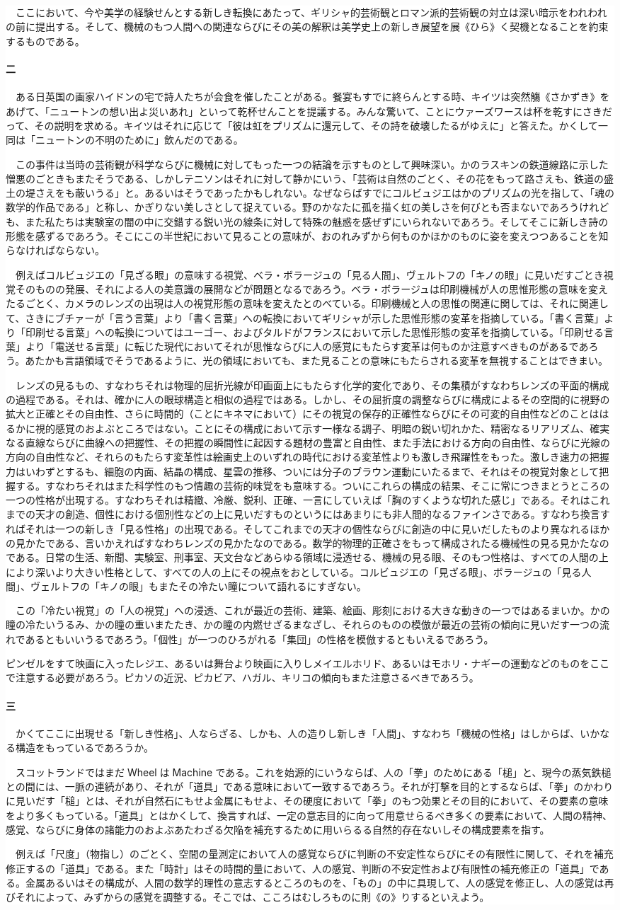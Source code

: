 　ここにおいて、今や美学の経験せんとする新しき転換にあたって、ギリシャ的芸術観とロマン派的芸術観の対立は深い暗示をわれわれの前に提出する。そして、機械のもつ人間への関連ならびにその美の解釈は美学史上の新しき展望を展《ひら》く契機となることを約束するものである。



#### 二




　ある日英国の画家ハイドンの宅で詩人たちが会食を催したことがある。餐宴もすでに終らんとする時、キイツは突然觴《さかずき》をあげて、「ニュートンの想い出よ災いあれ」といって乾杯せんことを提議する。みんな驚いて、ことにウァーズワースは杯を乾すにさきだって、その説明を求める。キイツはそれに応じて「彼は虹をプリズムに還元して、その詩を破壊したるがゆえに」と答えた。かくして一同は「ニュートンの不明のために」飲んだのである。

　この事件は当時の芸術観が科学ならびに機械に対してもった一つの結論を示すものとして興味深い。かのラスキンの鉄道線路に示した憎悪のごときもまたそうである、しかしテニソンはそれに対して静かにいう、「芸術は自然のごとく、その花をもって路さえも、鉄道の盛土の堤さえをも蔽いうる」と。あるいはそうであったかもしれない。なぜならばすでにコルビュジエはかのプリズムの光を指して、「魂の数学的作品である」と称し、かぎりない美しさとして捉えている。野のかなたに孤を描く虹の美しさを何びとも否まないであろうけれども、また私たちは実験室の闇の中に交錯する鋭い光の線条に対して特殊の魅惑を感ぜずにいられないであろう。そしてそこに新しき詩の形態を感ずるであろう。そこにこの半世紀において見ることの意味が、おのれみずから何ものかほかのものに姿を変えつつあることを知らなければならない。

　例えばコルビュジエの「見ざる眼」の意味する視覚、ベラ・ボラージュの「見る人間」、ヴェルトフの「キノの眼」に見いだすごとき視覚そのものの発展、それによる人の美意識の展開などが問題となるであろう。ベラ・ボラージュは印刷機械が人の思惟形態の意味を変えたるごとく、カメラのレンズの出現は人の視覚形態の意味を変えたとのべている。印刷機械と人の思惟の関連に関しては、それに関連して、さきにブチァーが「言う言葉」より「書く言葉」への転換においてギリシャが示した思惟形態の変革を指摘している。「書く言葉」より「印刷せる言葉」への転換についてはユーゴー、およびタルドがフランスにおいて示した思惟形態の変革を指摘している。「印刷せる言葉」より「電送せる言葉」に転じた現代においてそれが思惟ならびに人の感覚にもたらす変革は何ものか注意すべきものがあるであろう。あたかも言語領域でそうであるように、光の領域においても、また見ることの意味にもたらされる変革を無視することはできまい。

　レンズの見るもの、すなわちそれは物理的屈折光線が印画面上にもたらす化学的変化であり、その集積がすなわちレンズの平面的構成の過程である。それは、確かに人の眼球構造と相似の過程ではある。しかし、その屈折度の調整ならびに構成によるその空間的に視野の拡大と正確とその自由性、さらに時間的（ことにキネマにおいて）にその視覚の保存的正確性ならびにその可変的自由性などのことははるかに視的感覚のおよぶところではない。ことにその構成において示す一様なる調子、明暗の鋭い切れかた、精密なるリアリズム、確実なる直線ならびに曲線への把握性、その把握の瞬間性に起因する題材の豊富と自由性、また手法における方向の自由性、ならびに光線の方向の自由性など、それらのもたらす変革性は絵画史上のいずれの時代における変革性よりも激しき飛躍性をもった。激しき速力の把握力はいわずとするも、細胞の内面、結晶の構成、星雲の推移、ついには分子のブラウン運動にいたるまで、それはその視覚対象として把握する。すなわちそれはまた科学性のもつ情趣の芸術的味覚をも意味する。ついにこれらの構成の結果、そこに常につきまとうところの一つの性格が出現する。すなわちそれは精緻、冷厳、鋭利、正確、一言にしていえば「胸のすくような切れた感じ」である。それはこれまでの天才の創造、個性における個別性などの上に見いだすものというにはあまりにも非人間的なるファインさである。すなわち換言すればそれは一つの新しき「見る性格」の出現である。そしてこれまでの天才の個性ならびに創造の中に見いだしたものより異なれるほかの見かたである、言いかえればすなわちレンズの見かたなのである。数学的物理的正確さをもって構成されたる機械性の見る見かたなのである。日常の生活、新聞、実験室、刑事室、天文台などあらゆる領域に浸透せる、機械の見る眼、そのもつ性格は、すべての人間の上により深いより大きい性格として、すべての人の上にその視点をおとしている。コルビュジエの「見ざる眼」、ボラージュの「見る人間」、ヴェルトフの「キノの眼」もまたその冷たい瞳について語れるにすぎない。

　この「冷たい視覚」の「人の視覚」への浸透、これが最近の芸術、建築、絵画、彫刻における大きな動きの一つではあるまいか。かの瞳の冷たいうるみ、かの瞳の重いまたたき、かの瞳の内燃せざるまなざし、それらのものの模倣が最近の芸術の傾向に見いだす一つの流れであるともいいうるであろう。「個性」が一つのひろがれる「集団」の性格を模倣するともいえるであろう。



ピンゼルをすて映画に入ったレジエ、あるいは舞台より映画に入りしメイエルホリド、あるいはモホリ・ナギーの運動などのものをここで注意する必要があろう。ピカソの近況、ピカビア、ハガル、キリコの傾向もまた注意さるべきであろう。







#### 三




　かくてここに出現せる「新しき性格」、人ならざる、しかも、人の造りし新しき「人間」、すなわち「機械の性格」はしからば、いかなる構造をもっているであろうか。

　スコットランドではまだ Wheel は Machine である。これを始源的にいうならば、人の「拳」のためにある「槌」と、現今の蒸気鉄槌との間には、一脈の連続があり、それが「道具」である意味において一致するであろう。それが打撃を目的とするならば、「拳」のかわりに見いだす「槌」とは、それが自然石にもせよ金属にもせよ、その硬度において「拳」のもつ効果とその目的において、その要素の意味をより多くもっている。「道具」とはかくして、換言すれば、一定の意志目的に向って用意せらるべき多くの要素において、人間の精神、感覚、ならびに身体の諸能力のおよぶあたわざる欠陥を補充するために用いらるる自然的存在ないしその構成要素を指す。

　例えば「尺度」（物指し）のごとく、空間の量測定において人の感覚ならびに判断の不安定性ならびにその有限性に関して、それを補充修正するの「道具」である。また「時計」はその時間的量において、人の感覚、判断の不安定性および有限性の補充修正の「道具」である。金属あるいはその構成が、人間の数学的理性の意志するところのものを、「もの」の中に具現して、人の感覚を修正し、人の感覚は再びそれによって、みずからの感覚を調整する。そこでは、こころはむしろものに則《の》りするといえよう。
